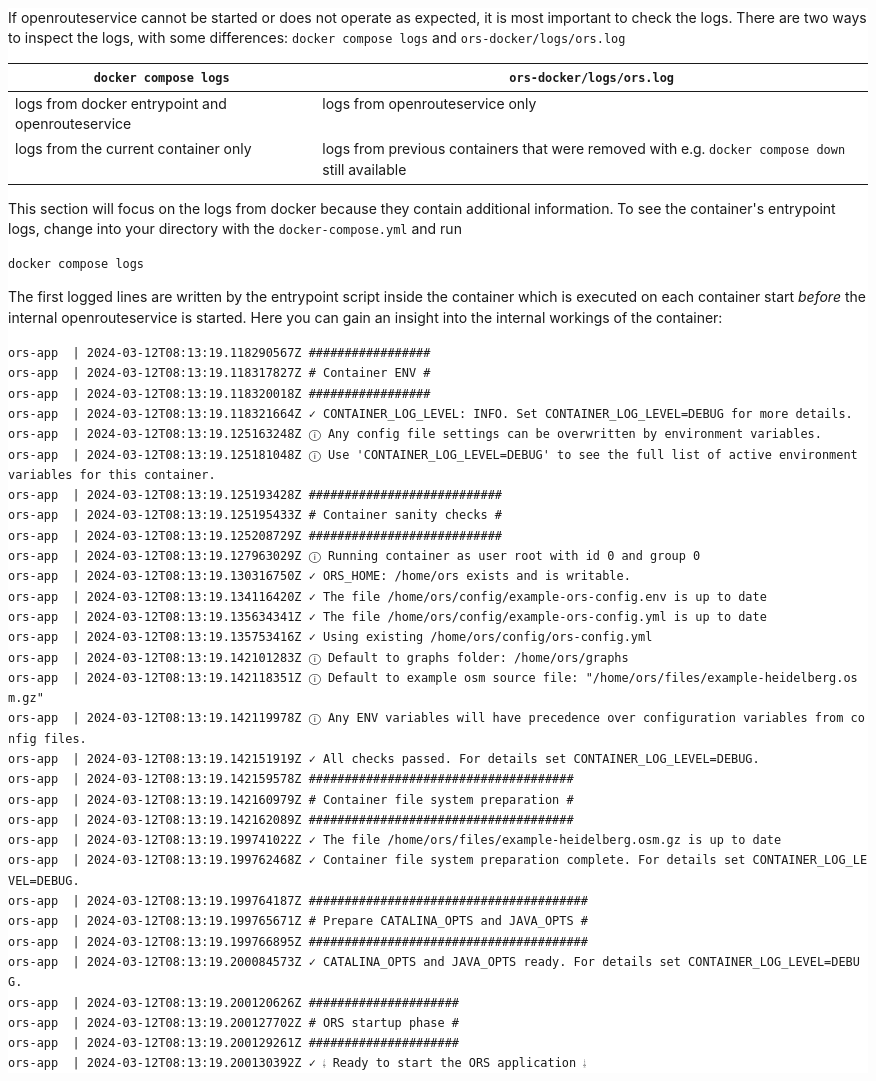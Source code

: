 If openrouteservice cannot be started or does not operate as expected, it is most important to check the logs.
There are two ways to inspect the logs, with some differences: `docker compose logs` and `ors-docker/logs/ors.log`

| `docker compose logs`                            | `ors-docker/logs/ors.log`                                                                       | 
|--------------------------------------------------|-------------------------------------------------------------------------------------------------|
| logs from docker entrypoint and openrouteservice | logs from openrouteservice only                                                                 |
| logs from the current container only             | logs from previous containers that were removed with e.g. `docker compose down` still available |

This section will focus on the logs from docker because they contain additional information.
To see the container's entrypoint logs, change into your directory with the `docker-compose.yml` and run

```shell
docker compose logs
```

The first logged lines are written by the entrypoint script inside the container
which is executed on each container start _before_ the internal openrouteservice is started.
Here you can gain an insight into the internal workings of the container:

```shell
ors-app  | 2024-03-12T08:13:19.118290567Z #################
ors-app  | 2024-03-12T08:13:19.118317827Z # Container ENV #
ors-app  | 2024-03-12T08:13:19.118320018Z #################
ors-app  | 2024-03-12T08:13:19.118321664Z ✓ CONTAINER_LOG_LEVEL: INFO. Set CONTAINER_LOG_LEVEL=DEBUG for more details.
ors-app  | 2024-03-12T08:13:19.125163248Z ⓘ Any config file settings can be overwritten by environment variables.
ors-app  | 2024-03-12T08:13:19.125181048Z ⓘ Use 'CONTAINER_LOG_LEVEL=DEBUG' to see the full list of active environment variables for this container.
ors-app  | 2024-03-12T08:13:19.125193428Z ###########################
ors-app  | 2024-03-12T08:13:19.125195433Z # Container sanity checks #
ors-app  | 2024-03-12T08:13:19.125208729Z ###########################
ors-app  | 2024-03-12T08:13:19.127963029Z ⓘ Running container as user root with id 0 and group 0
ors-app  | 2024-03-12T08:13:19.130316750Z ✓ ORS_HOME: /home/ors exists and is writable.
ors-app  | 2024-03-12T08:13:19.134116420Z ✓ The file /home/ors/config/example-ors-config.env is up to date
ors-app  | 2024-03-12T08:13:19.135634341Z ✓ The file /home/ors/config/example-ors-config.yml is up to date
ors-app  | 2024-03-12T08:13:19.135753416Z ✓ Using existing /home/ors/config/ors-config.yml
ors-app  | 2024-03-12T08:13:19.142101283Z ⓘ Default to graphs folder: /home/ors/graphs
ors-app  | 2024-03-12T08:13:19.142118351Z ⓘ Default to example osm source file: "/home/ors/files/example-heidelberg.osm.gz"
ors-app  | 2024-03-12T08:13:19.142119978Z ⓘ Any ENV variables will have precedence over configuration variables from config files.
ors-app  | 2024-03-12T08:13:19.142151919Z ✓ All checks passed. For details set CONTAINER_LOG_LEVEL=DEBUG.
ors-app  | 2024-03-12T08:13:19.142159578Z #####################################
ors-app  | 2024-03-12T08:13:19.142160979Z # Container file system preparation #
ors-app  | 2024-03-12T08:13:19.142162089Z #####################################
ors-app  | 2024-03-12T08:13:19.199741022Z ✓ The file /home/ors/files/example-heidelberg.osm.gz is up to date
ors-app  | 2024-03-12T08:13:19.199762468Z ✓ Container file system preparation complete. For details set CONTAINER_LOG_LEVEL=DEBUG.
ors-app  | 2024-03-12T08:13:19.199764187Z #######################################
ors-app  | 2024-03-12T08:13:19.199765671Z # Prepare CATALINA_OPTS and JAVA_OPTS #
ors-app  | 2024-03-12T08:13:19.199766895Z #######################################
ors-app  | 2024-03-12T08:13:19.200084573Z ✓ CATALINA_OPTS and JAVA_OPTS ready. For details set CONTAINER_LOG_LEVEL=DEBUG.
ors-app  | 2024-03-12T08:13:19.200120626Z #####################
ors-app  | 2024-03-12T08:13:19.200127702Z # ORS startup phase #
ors-app  | 2024-03-12T08:13:19.200129261Z #####################
ors-app  | 2024-03-12T08:13:19.200130392Z ✓ 🙭 Ready to start the ORS application 🙭
```